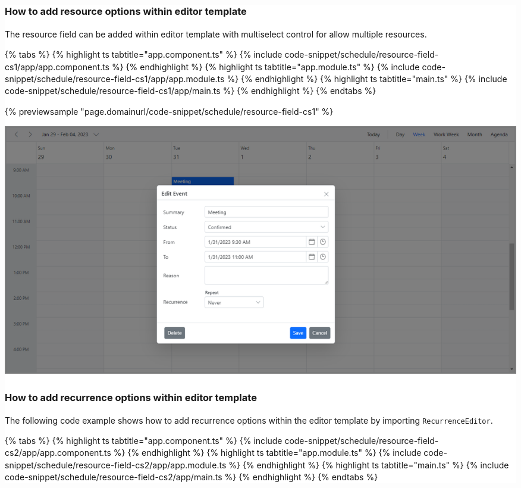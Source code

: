 ### How to add resource options within editor template

The resource field can be added within editor template with multiselect control for allow multiple resources.

{% tabs %}
{% highlight ts tabtitle="app.component.ts" %}
{% include code-snippet/schedule/resource-field-cs1/app/app.component.ts %}
{% endhighlight %}
{% highlight ts tabtitle="app.module.ts" %}
{% include code-snippet/schedule/resource-field-cs1/app/app.module.ts %}
{% endhighlight %}
{% highlight ts tabtitle="main.ts" %}
{% include code-snippet/schedule/resource-field-cs1/app/main.ts %}
{% endhighlight %}
{% endtabs %}
  
{% previewsample "page.domainurl/code-snippet/schedule/resource-field-cs1" %}

![Add Resource Options within Editor Template](images/schedule-custom-window-with-resource.png)

### How to add recurrence options within editor template

The following code example shows how to add recurrence options within the editor template by importing `RecurrenceEditor`.

{% tabs %}
{% highlight ts tabtitle="app.component.ts" %}
{% include code-snippet/schedule/resource-field-cs2/app/app.component.ts %}
{% endhighlight %}
{% highlight ts tabtitle="app.module.ts" %}
{% include code-snippet/schedule/resource-field-cs2/app/app.module.ts %}
{% endhighlight %}
{% highlight ts tabtitle="main.ts" %}
{% include code-snippet/schedule/resource-field-cs2/app/main.ts %}
{% endhighlight %}
{% endtabs %}
  